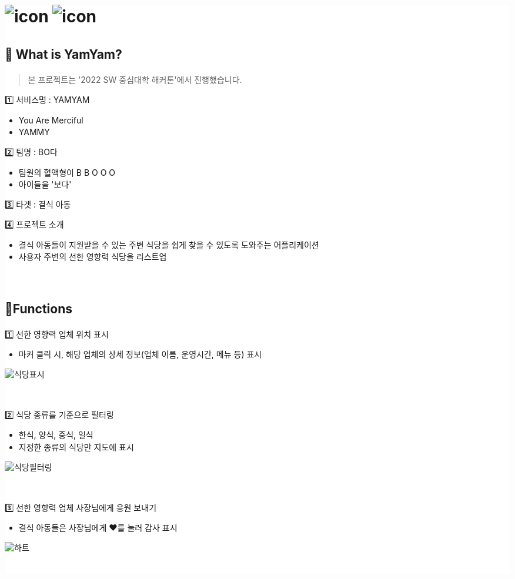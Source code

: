 # <img width="60" alt="icon" src="https://user-images.githubusercontent.com/52441923/175349119-cb307600-517f-4446-9775-c3c1388f61f8.png"> <img width="130" alt="icon" src="https://user-images.githubusercontent.com/52441923/175375155-dd9c8de9-e663-436c-8822-82eec0f3d2e2.png">

## **👀 What is YamYam?**

> 본 프로젝트는 '2022 SW 중심대학 해커톤'에서 진행했습니다.

1️⃣ 서비스명 : YAMYAM

- You Are Merciful
- YAMMY

2️⃣ 팀명 : BO다

- 팀원의 혈액형이 B B O O O
- 아이들을 '보다'

3️⃣ 타겟 : 결식 아동

4️⃣ 프로젝트 소개

- 결식 아동들이 지원받을 수 있는 주변 식당을 쉽게 찾을 수 있도록 도와주는 어플리케이션
- 사용자 주변의 선한 영향력 식당을 리스트업

<br>

## **🎇Functions**

1️⃣ 선한 영향력 업체 위치 표시

- 마커 클릭 시, 해당 업체의 상세 정보(업체 이름, 운영시간, 메뉴 등) 표시
<p>
 <img width="230" alt="식당표시" src="https://user-images.githubusercontent.com/52441923/175380376-293b67f6-8a3a-47d4-bf9a-d006f3dcdc22.PNG">
 </p>
<br>

2️⃣ 식당 종류를 기준으로 필터링

- 한식, 양식, 중식, 일식
- 지정한 종류의 식당만 지도에 표시
<p>
 <img width="230" alt="식당필터링" src="https://user-images.githubusercontent.com/52441923/175381144-885d52b8-f731-4184-b797-8ac8a620256b.PNG">
</p>
<br>

3️⃣ 선한 영향력 업체 사장님에게 응원 보내기

- 결식 아동들은 사장님에게 ❤를 눌러 감사 표시
<p>
 <img width="230" alt="하트" src="https://user-images.githubusercontent.com/52441923/175380728-4b873d45-fe04-4778-8d1d-ef3d5c3685d8.PNG">
</p>
<br>
